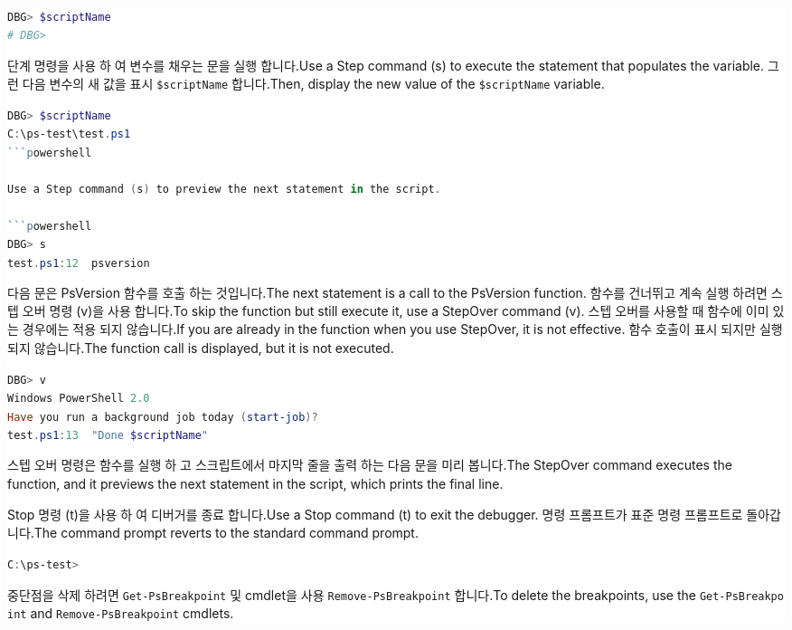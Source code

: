 ```powershell
DBG> $scriptName
# DBG>
```

<span data-ttu-id="892b5-244">단계 명령을 사용 하 여 변수를 채우는 문을 실행 합니다.</span><span class="sxs-lookup"><span data-stu-id="892b5-244">Use a Step command (s) to execute the statement that populates the variable.</span></span>
<span data-ttu-id="892b5-245">그런 다음 변수의 새 값을 표시 `$scriptName` 합니다.</span><span class="sxs-lookup"><span data-stu-id="892b5-245">Then, display the new value of the `$scriptName` variable.</span></span>

```powershell
DBG> $scriptName
C:\ps-test\test.ps1
```powershell

Use a Step command (s) to preview the next statement in the script.

```powershell
DBG> s
test.ps1:12  psversion
```

<span data-ttu-id="892b5-246">다음 문은 PsVersion 함수를 호출 하는 것입니다.</span><span class="sxs-lookup"><span data-stu-id="892b5-246">The next statement is a call to the PsVersion function.</span></span> <span data-ttu-id="892b5-247">함수를 건너뛰고 계속 실행 하려면 스텝 오버 명령 (v)을 사용 합니다.</span><span class="sxs-lookup"><span data-stu-id="892b5-247">To skip the function but still execute it, use a StepOver command (v).</span></span> <span data-ttu-id="892b5-248">스텝 오버를 사용할 때 함수에 이미 있는 경우에는 적용 되지 않습니다.</span><span class="sxs-lookup"><span data-stu-id="892b5-248">If you are already in the function when you use StepOver, it is not effective.</span></span> <span data-ttu-id="892b5-249">함수 호출이 표시 되지만 실행 되지 않습니다.</span><span class="sxs-lookup"><span data-stu-id="892b5-249">The function call is displayed, but it is not executed.</span></span>

```powershell
DBG> v
Windows PowerShell 2.0
Have you run a background job today (start-job)?
test.ps1:13  "Done $scriptName"
```

<span data-ttu-id="892b5-250">스텝 오버 명령은 함수를 실행 하 고 스크립트에서 마지막 줄을 출력 하는 다음 문을 미리 봅니다.</span><span class="sxs-lookup"><span data-stu-id="892b5-250">The StepOver command executes the function, and it previews the next statement in the script, which prints the final line.</span></span>

<span data-ttu-id="892b5-251">Stop 명령 (t)을 사용 하 여 디버거를 종료 합니다.</span><span class="sxs-lookup"><span data-stu-id="892b5-251">Use a Stop command (t) to exit the debugger.</span></span> <span data-ttu-id="892b5-252">명령 프롬프트가 표준 명령 프롬프트로 돌아갑니다.</span><span class="sxs-lookup"><span data-stu-id="892b5-252">The command prompt reverts to the standard command prompt.</span></span>

```powershell
C:\ps-test>
```

<span data-ttu-id="892b5-253">중단점을 삭제 하려면 `Get-PsBreakpoint` 및 cmdlet을 사용 `Remove-PsBreakpoint` 합니다.</span><span class="sxs-lookup"><span data-stu-id="892b5-253">To delete the breakpoints, use the `Get-PsBreakpoint` and `Remove-PsBreakpoint` cmdlets.</span></span>
